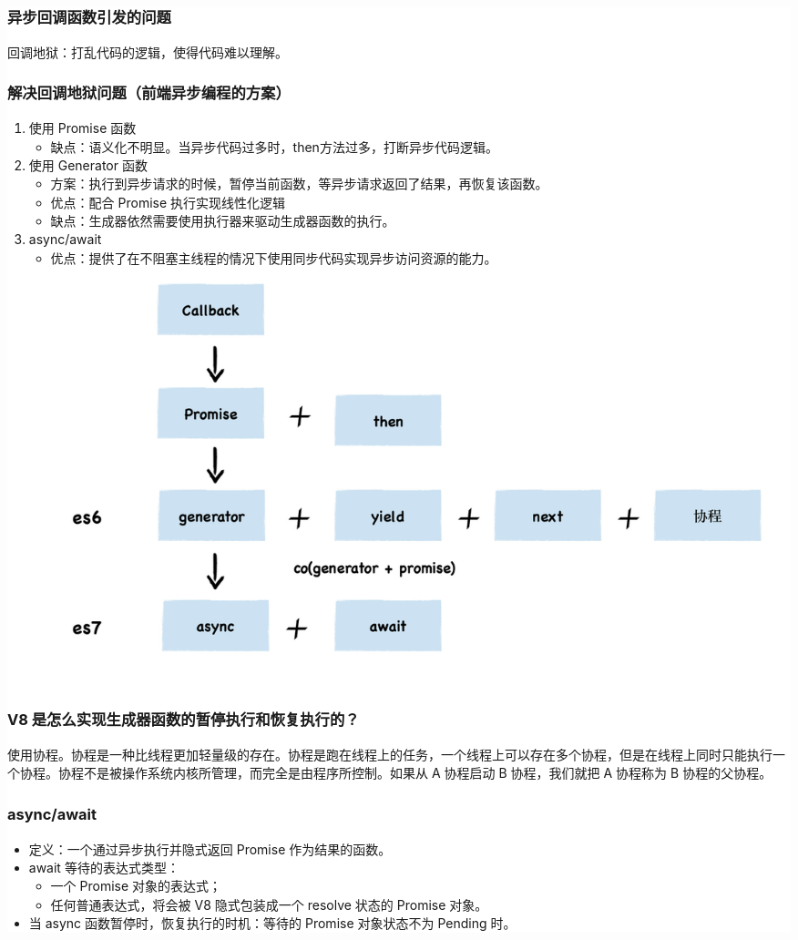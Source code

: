 ### 异步回调函数引发的问题
回调地狱：打乱代码的逻辑，使得代码难以理解。

### 解决回调地狱问题（前端异步编程的方案）
1. 使用 Promise 函数
    - 缺点：语义化不明显。当异步代码过多时，then方法过多，打断异步代码逻辑。
2. 使用 Generator 函数
    - 方案：执行到异步请求的时候，暂停当前函数，等异步请求返回了结果，再恢复该函数。
    - 优点：配合 Promise 执行实现线性化逻辑
    - 缺点：生成器依然需要使用执行器来驱动生成器函数的执行。
3. async/await
    - 优点：提供了在不阻塞主线程的情况下使用同步代码实现异步访问资源的能力。
![](./images/图解GoogleV8/前端异步编程的方案.jpg)

### V8 是怎么实现生成器函数的暂停执行和恢复执行的？
使用协程。协程是一种比线程更加轻量级的存在。协程是跑在线程上的任务，一个线程上可以存在多个协程，但是在线程上同时只能执行一个协程。协程不是被操作系统内核所管理，而完全是由程序所控制。如果从 A 协程启动 B 协程，我们就把 A 协程称为 B 协程的父协程。

### async/await
- 定义：一个通过异步执行并隐式返回 Promise 作为结果的函数。
- await 等待的表达式类型：
    - 一个 Promise 对象的表达式；
    - 任何普通表达式，将会被 V8 隐式包装成一个 resolve 状态的 Promise 对象。
- 当 async 函数暂停时，恢复执行的时机：等待的 Promise 对象状态不为 Pending 时。

